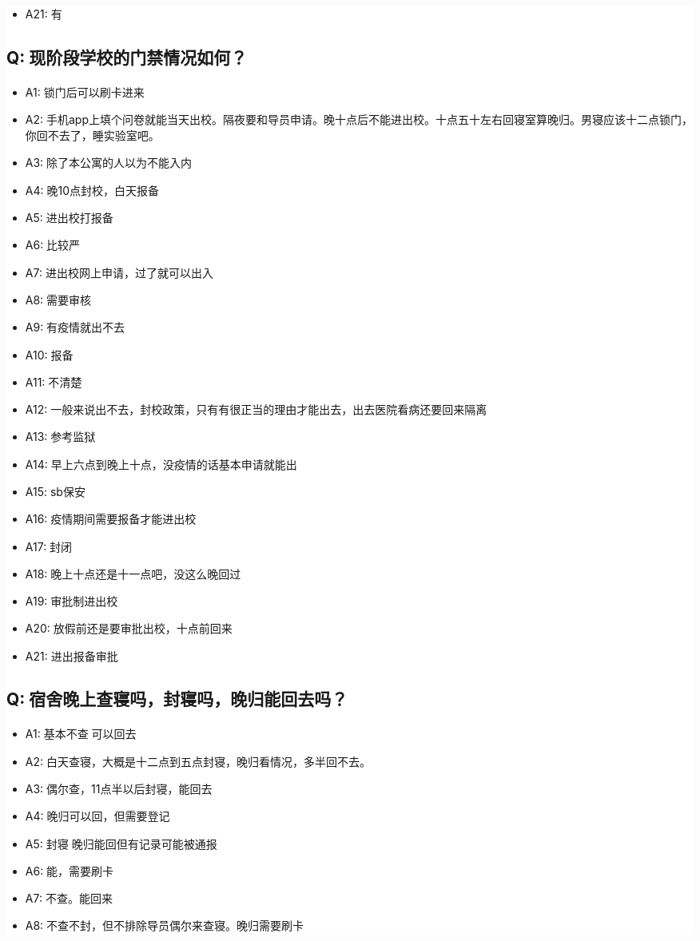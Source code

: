 - A21: 有

## Q: 现阶段学校的门禁情况如何？

- A1: 锁门后可以刷卡进来

- A2: 手机app上填个问卷就能当天出校。隔夜要和导员申请。晚十点后不能进出校。十点五十左右回寝室算晚归。男寝应该十二点锁门，你回不去了，睡实验室吧。

- A3: 除了本公寓的人以为不能入内

- A4: 晚10点封校，白天报备

- A5: 进出校打报备

- A6: 比较严

- A7: 进出校网上申请，过了就可以出入

- A8: 需要审核

- A9: 有疫情就出不去

- A10: 报备

- A11: 不清楚

- A12: 一般来说出不去，封校政策，只有有很正当的理由才能出去，出去医院看病还要回来隔离

- A13: 参考监狱

- A14: 早上六点到晚上十点，没疫情的话基本申请就能出

- A15: sb保安

- A16: 疫情期间需要报备才能进出校

- A17: 封闭

- A18: 晚上十点还是十一点吧，没这么晚回过

- A19: 审批制进出校

- A20: 放假前还是要审批出校，十点前回来

- A21: 进出报备审批

## Q: 宿舍晚上查寝吗，封寝吗，晚归能回去吗？

- A1: 基本不查 可以回去

- A2: 白天查寝，大概是十二点到五点封寝，晚归看情况，多半回不去。

- A3: 偶尔查，11点半以后封寝，能回去

- A4: 晚归可以回，但需要登记

- A5: 封寝 晚归能回但有记录可能被通报

- A6: 能，需要刷卡

- A7: 不查。能回来

- A8: 不查不封，但不排除导员偶尔来查寝。晚归需要刷卡
